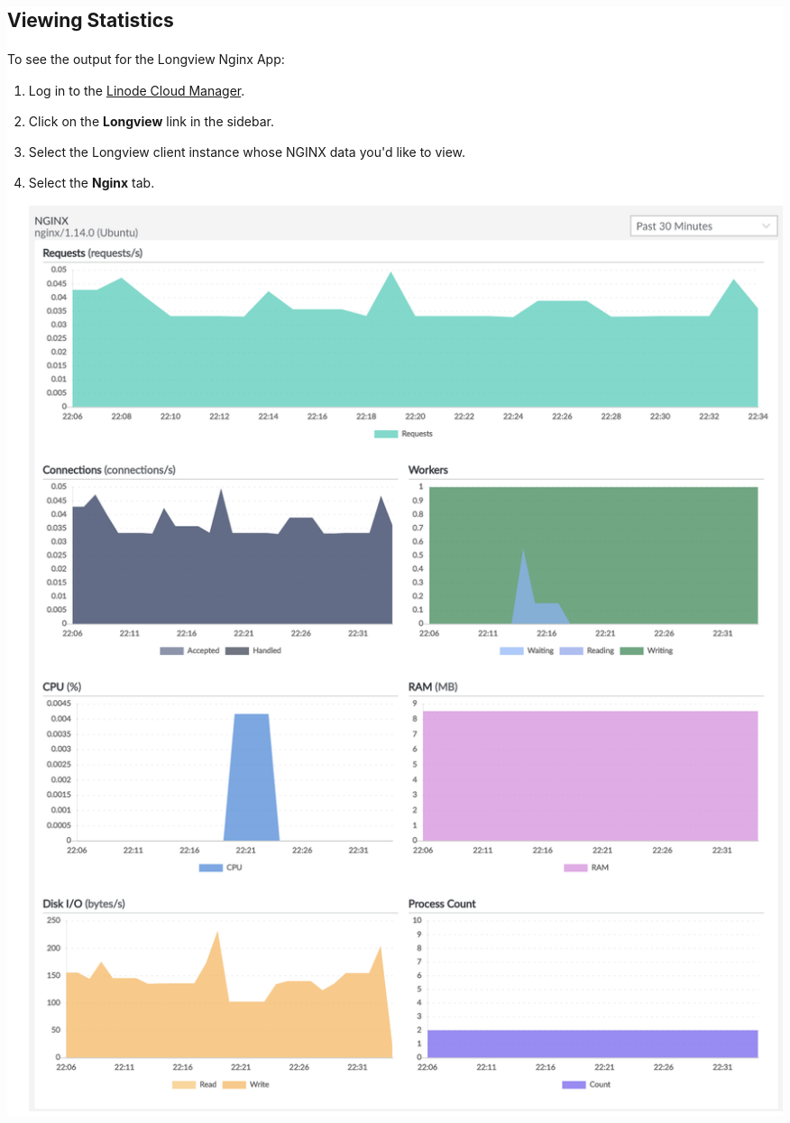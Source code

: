 ## Viewing Statistics

To see the output for the Longview Nginx App:

1.  Log in to the [Linode Cloud Manager](https://cloud.linode.com/).
1.  Click on the **Longview** link in the sidebar.
1.  Select the Longview client instance whose NGINX data you'd like to view.
1.  Select the **Nginx** tab.

    ![The Longview Nginx App.](nginx-overview.png)
